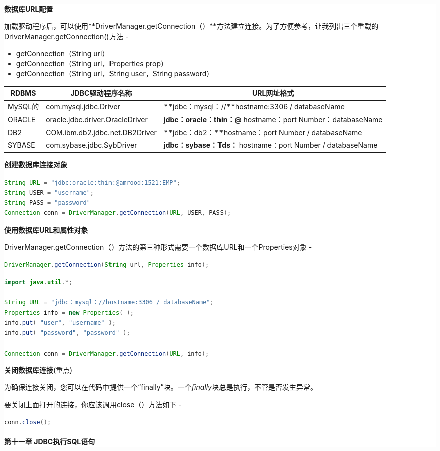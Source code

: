 **数据库URL配置**

加载驱动程序后，可以使用**DriverManager.getConnection（）**方法建立连接。为了方便参考，让我列出三个重载的DriverManager.getConnection()方法 -

- getConnection（String url）
- getConnection（String url，Properties prop）
- getConnection（String url，String user，String password）

| RDBMS   | JDBC驱动程序名称                | URL网址格式                                                  |
| ------- | ------------------------------- | ------------------------------------------------------------ |
| MySQL的 | com.mysql.jdbc.Driver           | **jdbc：mysql：//**hostname:3306 / databaseName              |
| ORACLE  | oracle.jdbc.driver.OracleDriver | **jdbc：oracle：thin：@** hostname：port Number：databaseName |
| DB2     | COM.ibm.db2.jdbc.net.DB2Driver  | **jdbc：db2：**hostname：port Number / databaseName          |
| SYBASE  | com.sybase.jdbc.SybDriver       | **jdbc：sybase：Tds：** hostname：port Number / databaseName |

**创建数据库连接对象**

~~~java
String URL = "jdbc:oracle:thin:@amrood:1521:EMP";
String USER = "username";
String PASS = "password"
Connection conn = DriverManager.getConnection(URL, USER, PASS);
~~~

**使用数据库URL和属性对象**

DriverManager.getConnection（）方法的第三种形式需要一个数据库URL和一个Properties对象 -

```java
DriverManager.getConnection(String url, Properties info);
```

~~~java
import java.util.*;

String URL = "jdbc：mysql：//hostname:3306 / databaseName";
Properties info = new Properties( );
info.put( "user", "username" );
info.put( "password", "password" );

Connection conn = DriverManager.getConnection(URL, info);
~~~

**关闭数据库连接**(重点)

为确保连接关闭，您可以在代码中提供一个“finally”块。一个*finally*块总是执行，不管是否发生异常。

要关闭上面打开的连接，你应该调用close（）方法如下 -

```java
conn.close();
```

#### 第十一章 JDBC执行SQL语句
